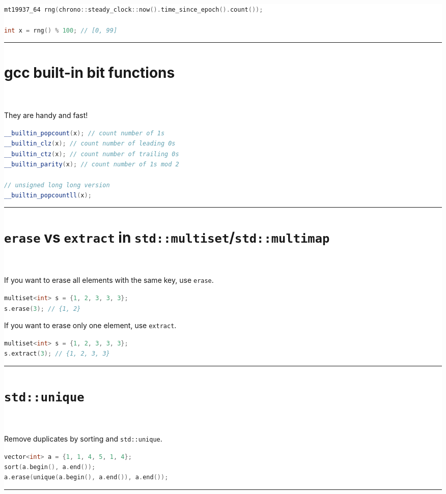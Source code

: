 ```cpp
mt19937_64 rng(chrono::steady_clock::now().time_since_epoch().count());

int x = rng() % 100; // [0, 99]
```

---

# gcc built-in bit functions

<br/>

They are handy and fast!

```cpp
__builtin_popcount(x); // count number of 1s
__builtin_clz(x); // count number of leading 0s
__builtin_ctz(x); // count number of trailing 0s
__builtin_parity(x); // count number of 1s mod 2

// unsigned long long version
__builtin_popcountll(x);
```

---

# `erase` vs `extract` in `std::multiset`/`std::multimap`

<br/>

If you want to erase all elements with the same key, use `erase`.

```cpp
multiset<int> s = {1, 2, 3, 3, 3};
s.erase(3); // {1, 2}
```

If you want to erase only one element, use `extract`.

```cpp
multiset<int> s = {1, 2, 3, 3, 3};
s.extract(3); // {1, 2, 3, 3}
```

---
# `std::unique`
<br/>

Remove duplicates by sorting and `std::unique`.

```cpp
vector<int> a = {1, 1, 4, 5, 1, 4};
sort(a.begin(), a.end());
a.erase(unique(a.begin(), a.end()), a.end());
```
---

